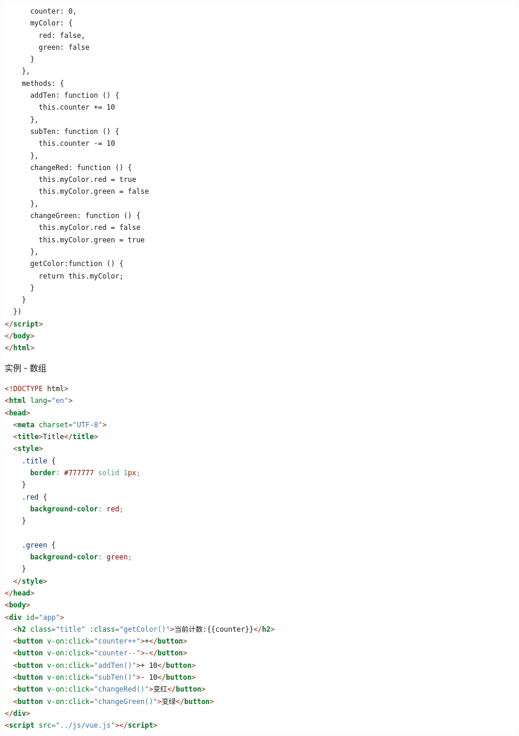 ```html
      counter: 0,
      myColor: {
        red: false,
        green: false
      }
    },
    methods: {
      addTen: function () {
        this.counter += 10
      },
      subTen: function () {
        this.counter -= 10
      },
      changeRed: function () {
        this.myColor.red = true
        this.myColor.green = false
      },
      changeGreen: function () {
        this.myColor.red = false
        this.myColor.green = true
      },
      getColor:function () {
        return this.myColor;
      }
    }
  })
</script>
</body>
</html>

```

实例 - 数组

```html
<!DOCTYPE html>
<html lang="en">
<head>
  <meta charset="UTF-8">
  <title>Title</title>
  <style>
    .title {
      border: #777777 solid 1px;
    }
    .red {
      background-color: red;
    }

    .green {
      background-color: green;
    }
  </style>
</head>
<body>
<div id="app">
  <h2 class="title" :class="getColor()">当前计数:{{counter}}</h2>
  <button v-on:click="counter++">+</button>
  <button v-on:click="counter--">-</button>
  <button v-on:click="addTen()">+ 10</button>
  <button v-on:click="subTen()">- 10</button>
  <button v-on:click="changeRed()">变红</button>
  <button v-on:click="changeGreen()">变绿</button>
</div>
<script src="../js/vue.js"></script>
```